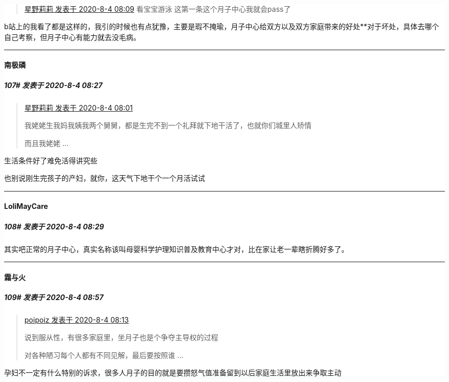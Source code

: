 

<blockquote><a href="httphttps://bbs.saraba1st.com/2b/forum.php?mod=redirect&amp;goto=findpost&amp;pid=48311163&amp;ptid=1952935" target="_blank">星野莉莉 发表于 2020-8-4 08:09</a>
看宝宝游泳
这第一条这个月子中心我就会pass了</blockquote>
b站上的我看了都是这样的，我引的时候也有点犹豫，主要是瑕不掩瑜，月子中心给双方以及双方家庭带来的好处**对于坏处，具体去哪个自己考察，但月子中心有能力就去没毛病。







-----

####  南极磷  
##### 107#       发表于 2020-8-4 08:27



<blockquote><a href="httphttps://bbs.saraba1st.com/2b/forum.php?mod=redirect&amp;goto=findpost&amp;pid=48311141&amp;ptid=1952935" target="_blank">星野莉莉 发表于 2020-8-4 08:01</a>

我姥姥生我妈我姨我两个舅舅，都是生完不到一个礼拜就下地干活了，也就你们城里人矫情

而且我姥姥 ...</blockquote>
生活条件好了难免活得讲究些

也别说刚生完孩子的产妇，就你，这天气下地干个一个月活试试







-----

####  LoliMayCare  
##### 108#       发表于 2020-8-4 08:29




其实吧正常的月子中心，真实名称该叫母婴科学护理知识普及教育中心才对，比在家让老一辈瞎折腾好多了。







-----

####  霜与火  
##### 109#       发表于 2020-8-4 08:57



<blockquote><a href="httphttps://bbs.saraba1st.com/2b/forum.php?mod=redirect&amp;goto=findpost&amp;pid=48311192&amp;ptid=1952935" target="_blank">poipoiz 发表于 2020-8-4 08:13</a>

说到服从性，有很多家庭里，坐月子也是个争夺主导权的过程


对各种陋习每个人都有不同见解，最后要按照谁 ...</blockquote>
孕妇不一定有什么特别的诉求，很多人月子的目的就是要攒怒气值准备留到以后家庭生活里放出来争取主动
